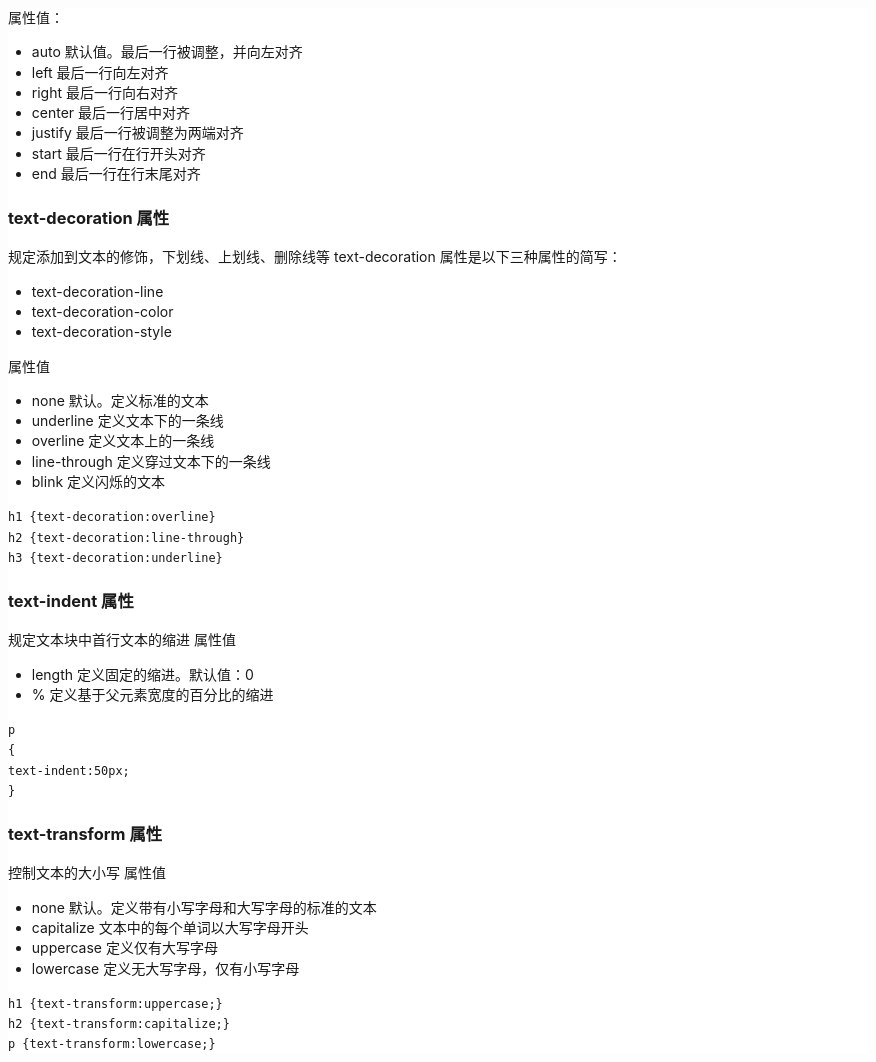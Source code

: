 属性值：
- auto	默认值。最后一行被调整，并向左对齐
- left	最后一行向左对齐
- right	最后一行向右对齐
- center	最后一行居中对齐
- justify	最后一行被调整为两端对齐
- start	最后一行在行开头对齐
- end	最后一行在行末尾对齐

### text-decoration 属性
规定添加到文本的修饰，下划线、上划线、删除线等
text-decoration 属性是以下三种属性的简写：
- text-decoration-line
- text-decoration-color
- text-decoration-style

属性值
+ none	默认。定义标准的文本
+ underline	定义文本下的一条线
+ overline	定义文本上的一条线
+ line-through	定义穿过文本下的一条线
+ blink	定义闪烁的文本

````
h1 {text-decoration:overline}
h2 {text-decoration:line-through}
h3 {text-decoration:underline}
````

### text-indent 属性
规定文本块中首行文本的缩进
属性值
- length	定义固定的缩进。默认值：0
- %	定义基于父元素宽度的百分比的缩进
````
p
{
text-indent:50px;
}
````

### text-transform 属性
控制文本的大小写
属性值
- none	默认。定义带有小写字母和大写字母的标准的文本
- capitalize	文本中的每个单词以大写字母开头
- uppercase	定义仅有大写字母
- lowercase	定义无大写字母，仅有小写字母
````
h1 {text-transform:uppercase;}
h2 {text-transform:capitalize;}
p {text-transform:lowercase;}
````
